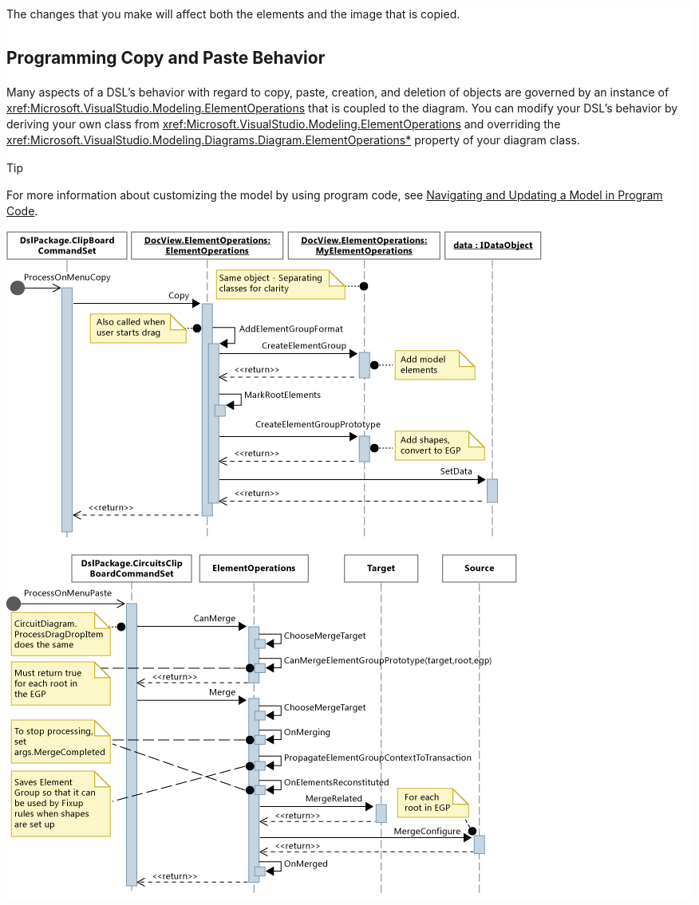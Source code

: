  The changes that you make will affect both the elements and the image that is copied.  
  
## Programming Copy and Paste Behavior  
 Many aspects of a DSL’s behavior with regard to copy, paste, creation, and deletion of objects are governed by an instance of <xref:Microsoft.VisualStudio.Modeling.ElementOperations> that is coupled to the diagram. You can modify your DSL’s behavior by deriving your own class from <xref:Microsoft.VisualStudio.Modeling.ElementOperations> and overriding the <xref:Microsoft.VisualStudio.Modeling.Diagrams.Diagram.ElementOperations*> property of your diagram class.  
  
> [!TIP]
>  For more information about customizing the model by using program code, see [Navigating and Updating a Model in Program Code](../modeling/navigating-and-updating-a-model-in-program-code.md).  
  
 ![Sequence diagram for the Copy operation](../modeling/media/dslcopyseqdiagram.png "dslCopySeqDiagram")  
  
 ![Sequence diagram of Paste operation](../modeling/media/dslpasteseqdiagram.png "dslPasteSeqDiagram")  
  